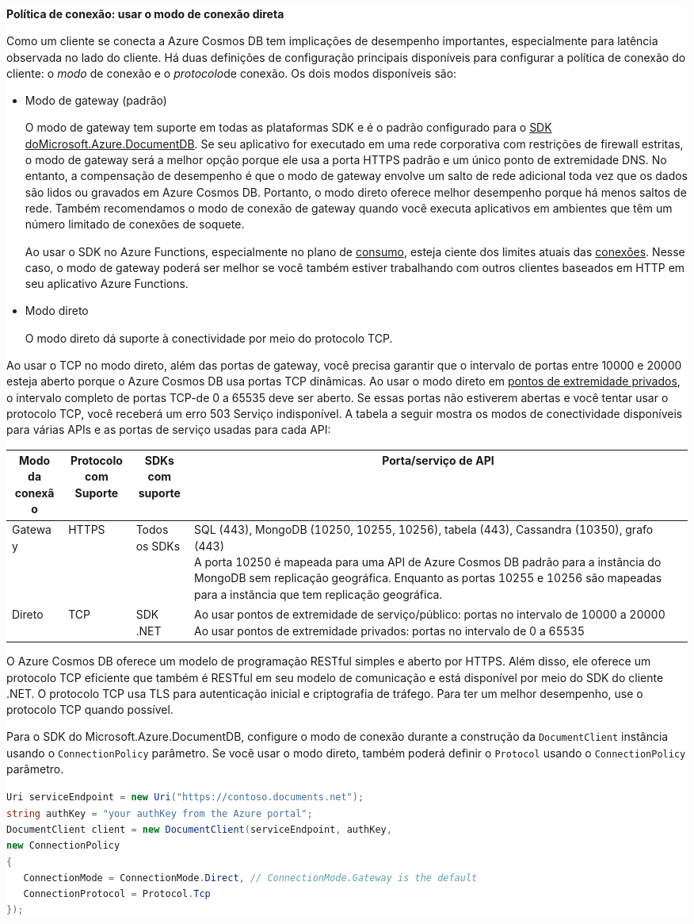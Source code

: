 **Política de conexão: usar o modo de conexão direta**

Como um cliente se conecta a Azure Cosmos DB tem implicações de desempenho importantes, especialmente para latência observada no lado do cliente. Há duas definições de configuração principais disponíveis para configurar a política de conexão do cliente: o *modo* de conexão e o *protocolo*de conexão.  Os dois modos disponíveis são:

  * Modo de gateway (padrão)
      
    O modo de gateway tem suporte em todas as plataformas SDK e é o padrão configurado para o [ SDK doMicrosoft.Azure.DocumentDB](sql-api-sdk-dotnet.md). Se seu aplicativo for executado em uma rede corporativa com restrições de firewall estritas, o modo de gateway será a melhor opção porque ele usa a porta HTTPS padrão e um único ponto de extremidade DNS. No entanto, a compensação de desempenho é que o modo de gateway envolve um salto de rede adicional toda vez que os dados são lidos ou gravados em Azure Cosmos DB. Portanto, o modo direto oferece melhor desempenho porque há menos saltos de rede. Também recomendamos o modo de conexão de gateway quando você executa aplicativos em ambientes que têm um número limitado de conexões de soquete.

    Ao usar o SDK no Azure Functions, especialmente no plano de [consumo](../azure-functions/functions-scale.md#consumption-plan), esteja ciente dos limites atuais das [conexões](../azure-functions/manage-connections.md). Nesse caso, o modo de gateway poderá ser melhor se você também estiver trabalhando com outros clientes baseados em HTTP em seu aplicativo Azure Functions.

  * Modo direto

    O modo direto dá suporte à conectividade por meio do protocolo TCP.
     
Ao usar o TCP no modo direto, além das portas de gateway, você precisa garantir que o intervalo de portas entre 10000 e 20000 esteja aberto porque o Azure Cosmos DB usa portas TCP dinâmicas. Ao usar o modo direto em [pontos de extremidade privados](./how-to-configure-private-endpoints.md), o intervalo completo de portas TCP-de 0 a 65535 deve ser aberto. Se essas portas não estiverem abertas e você tentar usar o protocolo TCP, você receberá um erro 503 Serviço indisponível. A tabela a seguir mostra os modos de conectividade disponíveis para várias APIs e as portas de serviço usadas para cada API:

|Modo da conexão  |Protocolo com Suporte  |SDKs com suporte  |Porta/serviço de API  |
|---------|---------|---------|---------|
|Gateway  |   HTTPS    |  Todos os SDKs    |   SQL (443), MongoDB (10250, 10255, 10256), tabela (443), Cassandra (10350), grafo (443) <br> A porta 10250 é mapeada para uma API de Azure Cosmos DB padrão para a instância do MongoDB sem replicação geográfica. Enquanto as portas 10255 e 10256 são mapeadas para a instância que tem replicação geográfica.   |
|Direto    |     TCP    |  SDK .NET    | Ao usar pontos de extremidade de serviço/público: portas no intervalo de 10000 a 20000<br>Ao usar pontos de extremidade privados: portas no intervalo de 0 a 65535 |

O Azure Cosmos DB oferece um modelo de programação RESTful simples e aberto por HTTPS. Além disso, ele oferece um protocolo TCP eficiente que também é RESTful em seu modelo de comunicação e está disponível por meio do SDK do cliente .NET. O protocolo TCP usa TLS para autenticação inicial e criptografia de tráfego. Para ter um melhor desempenho, use o protocolo TCP quando possível.

Para o SDK do Microsoft.Azure.DocumentDB, configure o modo de conexão durante a construção da `DocumentClient` instância usando o `ConnectionPolicy` parâmetro. Se você usar o modo direto, também poderá definir o `Protocol` usando o `ConnectionPolicy` parâmetro.

```csharp
Uri serviceEndpoint = new Uri("https://contoso.documents.net");
string authKey = "your authKey from the Azure portal";
DocumentClient client = new DocumentClient(serviceEndpoint, authKey,
new ConnectionPolicy
{
   ConnectionMode = ConnectionMode.Direct, // ConnectionMode.Gateway is the default
   ConnectionProtocol = Protocol.Tcp
});
```
